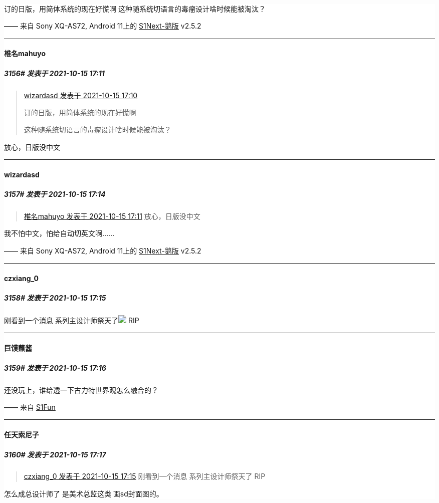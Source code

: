 订的日版，用简体系统的现在好慌啊
这种随系统切语言的毒瘤设计啥时候能被淘汰？

—— 来自 Sony XQ-AS72, Android 11上的 [S1Next-鹅版](https://github.com/ykrank/S1-Next/releases) v2.5.2

*****

####  椎名mahuyo  
##### 3156#       发表于 2021-10-15 17:11

<blockquote><a href="httphttps://bbs.saraba1st.com/2b/forum.php?mod=redirect&amp;goto=findpost&amp;pid=53136500&amp;ptid=2014846" target="_blank">wizardasd 发表于 2021-10-15 17:10</a>

订的日版，用简体系统的现在好慌啊

这种随系统切语言的毒瘤设计啥时候能被淘汰？</blockquote>
放心，日版没中文

*****

####  wizardasd  
##### 3157#       发表于 2021-10-15 17:14

<blockquote><a href="httphttps://bbs.saraba1st.com/2b/forum.php?mod=redirect&amp;goto=findpost&amp;pid=53136524&amp;ptid=2014846" target="_blank">椎名mahuyo 发表于 2021-10-15 17:11</a>
放心，日版没中文</blockquote>
我不怕中文，怕给自动切英文啊……

—— 来自 Sony XQ-AS72, Android 11上的 [S1Next-鹅版](https://github.com/ykrank/S1-Next/releases) v2.5.2

*****

####  czxiang_0  
##### 3158#       发表于 2021-10-15 17:15

刚看到一个消息 系列主设计师祭天了<img src="https://static.saraba1st.com/image/smiley/face2017/152.png" referrerpolicy="no-referrer"> RIP

*****

####  巨馍蘸酱  
##### 3159#       发表于 2021-10-15 17:16

还没玩上，谁给透一下古力特世界观怎么融合的？

—— 来自 [S1Fun](https://s1fun.koalcat.com)

*****

####  任天索尼子  
##### 3160#       发表于 2021-10-15 17:17

<blockquote><a href="httphttps://bbs.saraba1st.com/2b/forum.php?mod=redirect&amp;goto=findpost&amp;pid=53136631&amp;ptid=2014846" target="_blank">czxiang_0 发表于 2021-10-15 17:15</a>
刚看到一个消息 系列主设计师祭天了 RIP</blockquote>
怎么成总设计师了 是美术总监这类 画sd封面图的。
